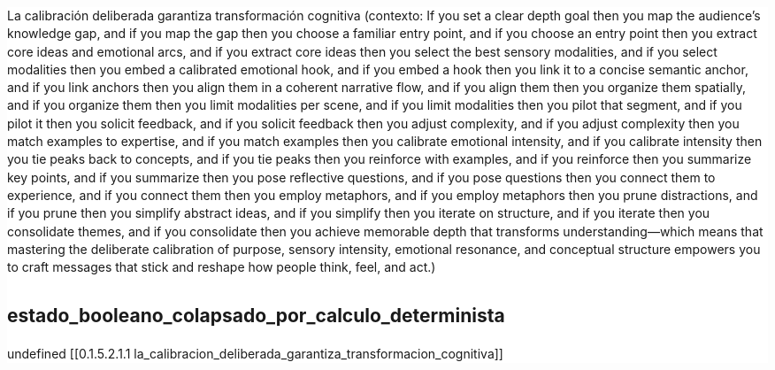 La calibración deliberada garantiza transformación cognitiva (contexto: If you set a clear depth goal then you map the audience’s knowledge gap, and if you map the gap then you choose a familiar entry point, and if you choose an entry point then you extract core ideas and emotional arcs, and if you extract core ideas then you select the best sensory modalities, and if you select modalities then you embed a calibrated emotional hook, and if you embed a hook then you link it to a concise semantic anchor, and if you link anchors then you align them in a coherent narrative flow, and if you align them then you organize them spatially, and if you organize them then you limit modalities per scene, and if you limit modalities then you pilot that segment, and if you pilot it then you solicit feedback, and if you solicit feedback then you adjust complexity, and if you adjust complexity then you match examples to expertise, and if you match examples then you calibrate emotional intensity, and if you calibrate intensity then you tie peaks back to concepts, and if you tie peaks then you reinforce with examples, and if you reinforce then you summarize key points, and if you summarize then you pose reflective questions, and if you pose questions then you connect them to experience, and if you connect them then you employ metaphors, and if you employ metaphors then you prune distractions, and if you prune then you simplify abstract ideas, and if you simplify then you iterate on structure, and if you iterate then you consolidate themes, and if you consolidate then you achieve memorable depth that transforms understanding—which means that mastering the deliberate calibration of purpose, sensory intensity, emotional resonance, and conceptual structure empowers you to craft messages that stick and reshape how people think, feel, and act.)

## estado_booleano_colapsado_por_calculo_determinista

undefined
[[0.1.5.2.1.1 la_calibracion_deliberada_garantiza_transformacion_cognitiva]]
